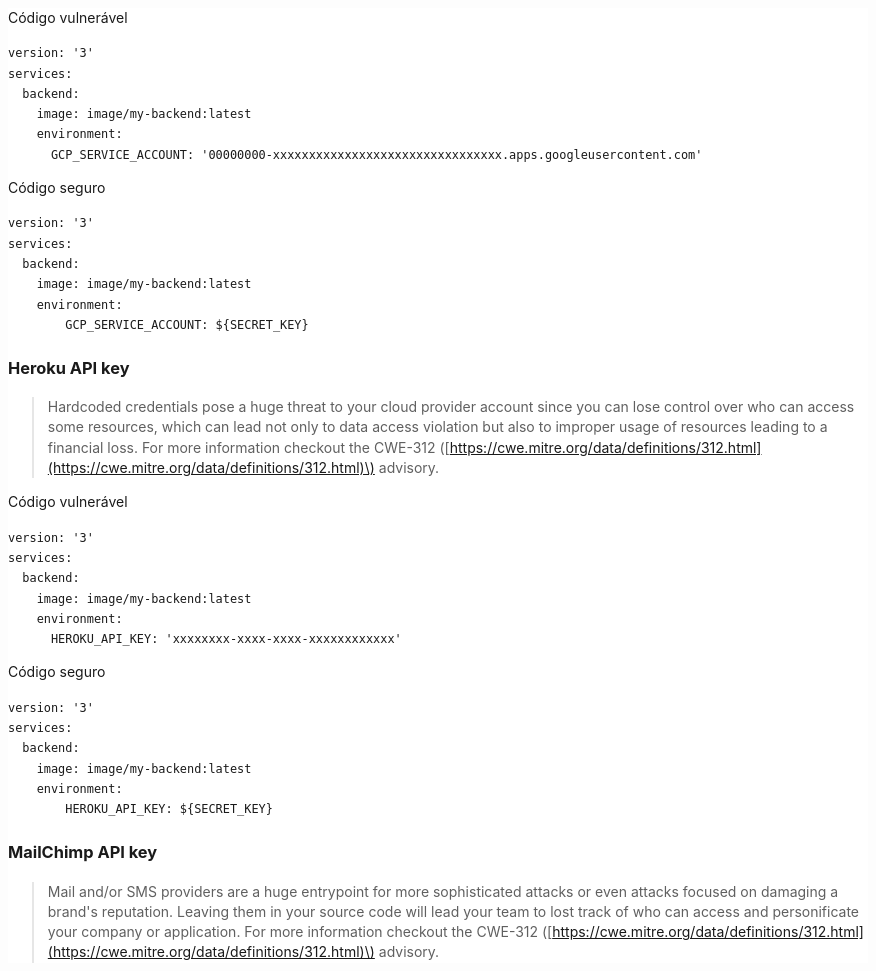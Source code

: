 Código vulnerável

```text
version: '3'
services:
  backend:
    image: image/my-backend:latest
    environment:
      GCP_SERVICE_ACCOUNT: '00000000-xxxxxxxxxxxxxxxxxxxxxxxxxxxxxxxx.apps.googleusercontent.com'
```

Código seguro

```text
version: '3'
services:
  backend:
    image: image/my-backend:latest
    environment:
	    GCP_SERVICE_ACCOUNT: ${SECRET_KEY}
```

### Heroku API key

> Hardcoded credentials pose a huge threat to your cloud provider account since you can lose control over who can access some resources, which can lead not only to data access violation but also to improper usage of resources leading to a financial loss. For more information checkout the CWE-312 \([https://cwe.mitre.org/data/definitions/312.html](https://cwe.mitre.org/data/definitions/312.html)\) advisory.

Código vulnerável

```text
version: '3'
services:
  backend:
    image: image/my-backend:latest
    environment:
      HEROKU_API_KEY: 'xxxxxxxx-xxxx-xxxx-xxxxxxxxxxxx'
```

Código seguro

```text
version: '3'
services:
  backend:
    image: image/my-backend:latest
    environment:
	    HEROKU_API_KEY: ${SECRET_KEY}
```

### MailChimp API key

> Mail and/or SMS providers are a huge entrypoint for more sophisticated attacks or even attacks focused on damaging a brand's reputation. Leaving them in your source code will lead your team to lost track of who can access and personificate your company or application. For more information checkout the CWE-312 \([https://cwe.mitre.org/data/definitions/312.html](https://cwe.mitre.org/data/definitions/312.html)\) advisory.
